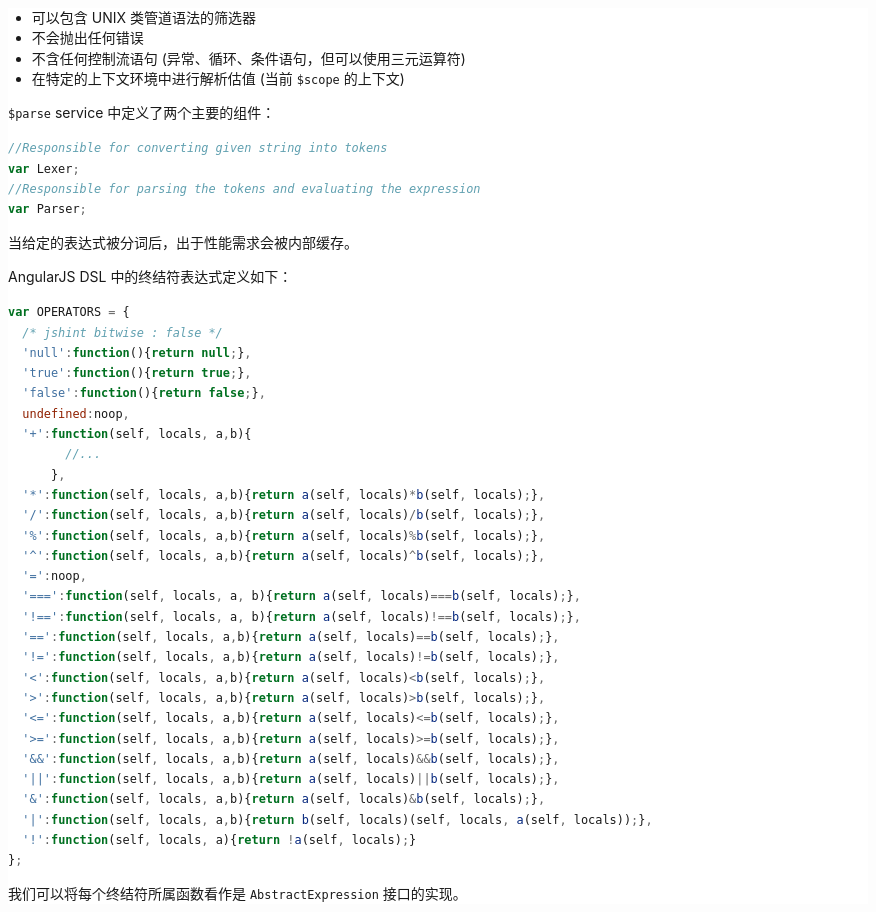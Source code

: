 
- 可以包含 UNIX 类管道语法的筛选器
- 不会抛出任何错误
- 不含任何控制流语句 (异常、循环、条件语句，但可以使用三元运算符)
- 在特定的上下文环境中进行解析估值 (当前 `$scope` 的上下文)



`$parse` service 中定义了两个主要的组件：


```JavaScript
//Responsible for converting given string into tokens
var Lexer;
//Responsible for parsing the tokens and evaluating the expression
var Parser;
```

当给定的表达式被分词后，出于性能需求会被内部缓存。


AngularJS DSL 中的终结符表达式定义如下：


```JavaScript
var OPERATORS = {
  /* jshint bitwise : false */
  'null':function(){return null;},
  'true':function(){return true;},
  'false':function(){return false;},
  undefined:noop,
  '+':function(self, locals, a,b){
        //...
      },
  '*':function(self, locals, a,b){return a(self, locals)*b(self, locals);},
  '/':function(self, locals, a,b){return a(self, locals)/b(self, locals);},
  '%':function(self, locals, a,b){return a(self, locals)%b(self, locals);},
  '^':function(self, locals, a,b){return a(self, locals)^b(self, locals);},
  '=':noop,
  '===':function(self, locals, a, b){return a(self, locals)===b(self, locals);},
  '!==':function(self, locals, a, b){return a(self, locals)!==b(self, locals);},
  '==':function(self, locals, a,b){return a(self, locals)==b(self, locals);},
  '!=':function(self, locals, a,b){return a(self, locals)!=b(self, locals);},
  '<':function(self, locals, a,b){return a(self, locals)<b(self, locals);},
  '>':function(self, locals, a,b){return a(self, locals)>b(self, locals);},
  '<=':function(self, locals, a,b){return a(self, locals)<=b(self, locals);},
  '>=':function(self, locals, a,b){return a(self, locals)>=b(self, locals);},
  '&&':function(self, locals, a,b){return a(self, locals)&&b(self, locals);},
  '||':function(self, locals, a,b){return a(self, locals)||b(self, locals);},
  '&':function(self, locals, a,b){return a(self, locals)&b(self, locals);},
  '|':function(self, locals, a,b){return b(self, locals)(self, locals, a(self, locals));},
  '!':function(self, locals, a){return !a(self, locals);}
};
```

我们可以将每个终结符所属函数看作是 `AbstractExpression` 接口的实现。

